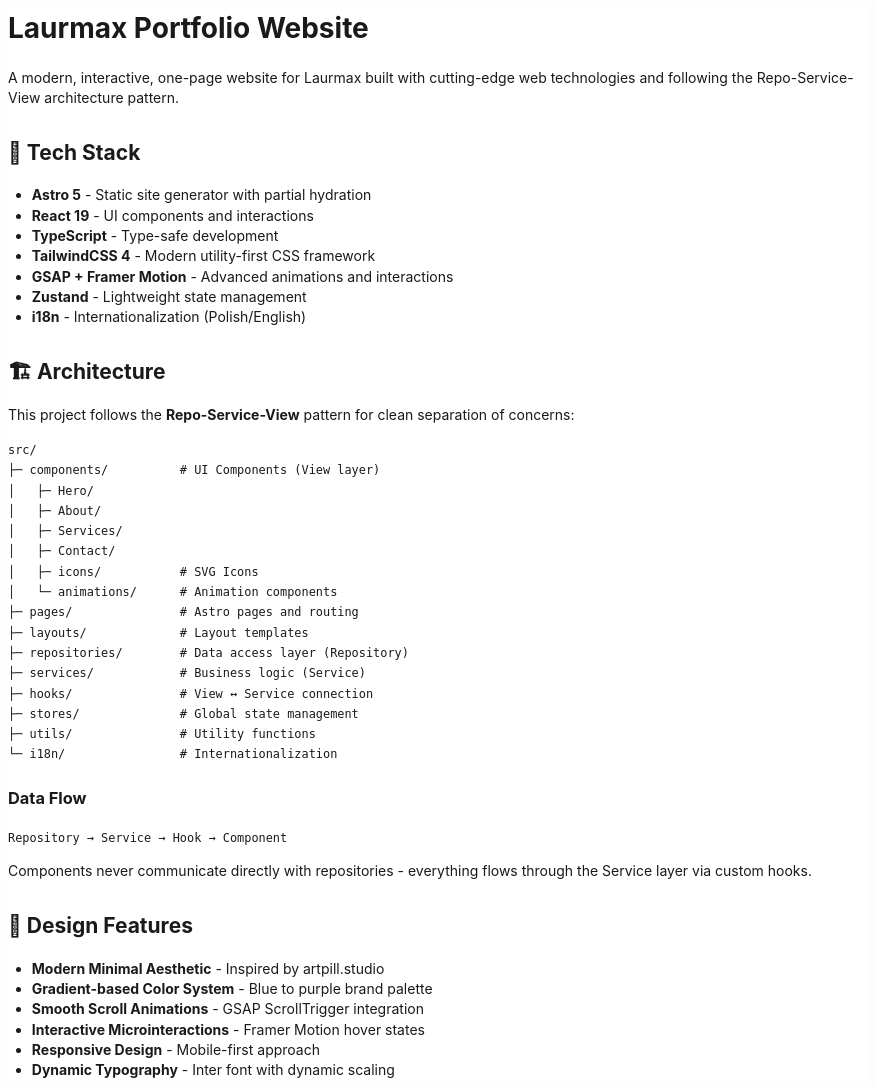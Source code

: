 # Laurmax Portfolio Website

A modern, interactive, one-page website for Laurmax built with cutting-edge web technologies and following the Repo-Service-View architecture pattern.

## 🚀 Tech Stack

- **Astro 5** - Static site generator with partial hydration
- **React 19** - UI components and interactions
- **TypeScript** - Type-safe development
- **TailwindCSS 4** - Modern utility-first CSS framework
- **GSAP + Framer Motion** - Advanced animations and interactions
- **Zustand** - Lightweight state management
- **i18n** - Internationalization (Polish/English)

## 🏗️ Architecture

This project follows the **Repo-Service-View** pattern for clean separation of concerns:

```
src/
├─ components/          # UI Components (View layer)
│   ├─ Hero/
│   ├─ About/
│   ├─ Services/
│   ├─ Contact/
│   ├─ icons/           # SVG Icons
│   └─ animations/      # Animation components
├─ pages/               # Astro pages and routing
├─ layouts/             # Layout templates
├─ repositories/        # Data access layer (Repository)
├─ services/            # Business logic (Service)
├─ hooks/               # View ↔ Service connection
├─ stores/              # Global state management
├─ utils/               # Utility functions
└─ i18n/                # Internationalization
```

### Data Flow

```
Repository → Service → Hook → Component
```

Components never communicate directly with repositories - everything flows through the Service layer via custom hooks.

## 🎨 Design Features

- **Modern Minimal Aesthetic** - Inspired by artpill.studio
- **Gradient-based Color System** - Blue to purple brand palette
- **Smooth Scroll Animations** - GSAP ScrollTrigger integration
- **Interactive Microinteractions** - Framer Motion hover states
- **Responsive Design** - Mobile-first approach
- **Dynamic Typography** - Inter font with dynamic scaling
